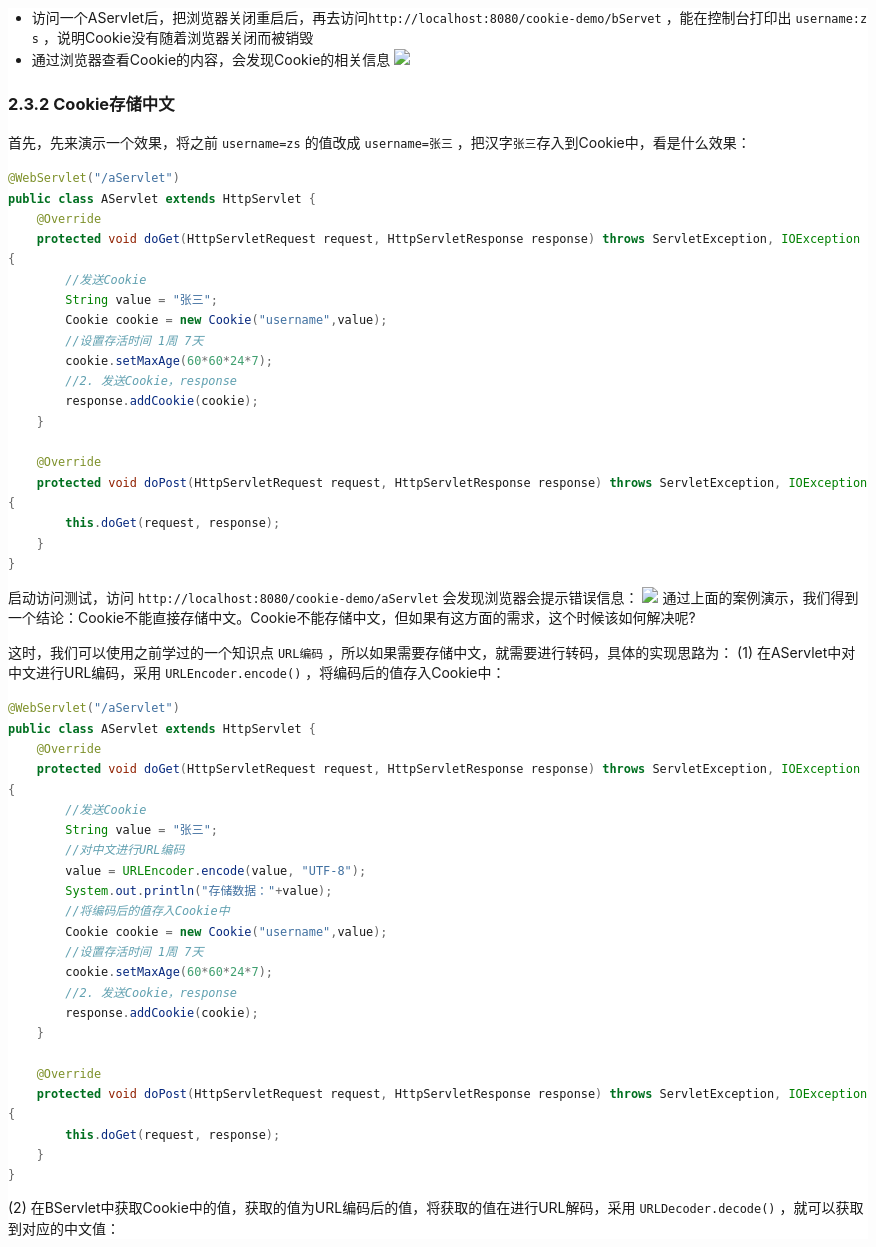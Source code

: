 * 访问一个AServlet后，把浏览器关闭重启后，再去访问`http://localhost:8080/cookie-demo/bServet` ，能在控制台打印出 `username:zs` ，说明Cookie没有随着浏览器关闭而被销毁
*  通过浏览器查看Cookie的内容，会发现Cookie的相关信息
	![](https://image-1307616428.cos.ap-beijing.myqcloud.com/Obsidian/202302122100744.png)


### 2.3.2 Cookie存储中文
首先，先来演示一个效果，将之前 `username=zs` 的值改成 `username=张三` ，把汉字`张三`存入到Cookie中，看是什么效果：
```java
@WebServlet("/aServlet")
public class AServlet extends HttpServlet {
    @Override
    protected void doGet(HttpServletRequest request, HttpServletResponse response) throws ServletException, IOException {
 		//发送Cookie
        String value = "张三";
        Cookie cookie = new Cookie("username",value);
        //设置存活时间 1周 7天
        cookie.setMaxAge(60*60*24*7);
        //2. 发送Cookie，response
        response.addCookie(cookie);
    }

    @Override
    protected void doPost(HttpServletRequest request, HttpServletResponse response) throws ServletException, IOException {
        this.doGet(request, response);
    }
}
```
启动访问测试，访问 `http://localhost:8080/cookie-demo/aServlet` 会发现浏览器会提示错误信息：
![](https://image-1307616428.cos.ap-beijing.myqcloud.com/Obsidian/202302122104631.png)
通过上面的案例演示，我们得到一个结论：Cookie不能直接存储中文。Cookie不能存储中文，但如果有这方面的需求，这个时候该如何解决呢?

这时，我们可以使用之前学过的一个知识点 `URL编码` ，所以如果需要存储中文，就需要进行转码，具体的实现思路为： 
(1) 在AServlet中对中文进行URL编码，采用 `URLEncoder.encode()` ，将编码后的值存入Cookie中：
```java
@WebServlet("/aServlet")
public class AServlet extends HttpServlet {
    @Override
    protected void doGet(HttpServletRequest request, HttpServletResponse response) throws ServletException, IOException {
        //发送Cookie
        String value = "张三";
        //对中文进行URL编码
        value = URLEncoder.encode(value, "UTF-8");
        System.out.println("存储数据："+value);
        //将编码后的值存入Cookie中
        Cookie cookie = new Cookie("username",value);
        //设置存活时间 1周 7天
        cookie.setMaxAge(60*60*24*7);
        //2. 发送Cookie，response
        response.addCookie(cookie);
    }

    @Override
    protected void doPost(HttpServletRequest request, HttpServletResponse response) throws ServletException, IOException {
        this.doGet(request, response);
    }
}
```
(2) 在BServlet中获取Cookie中的值，获取的值为URL编码后的值，将获取的值在进行URL解码，采用 `URLDecoder.decode()` ，就可以获取到对应的中文值：
```java
```